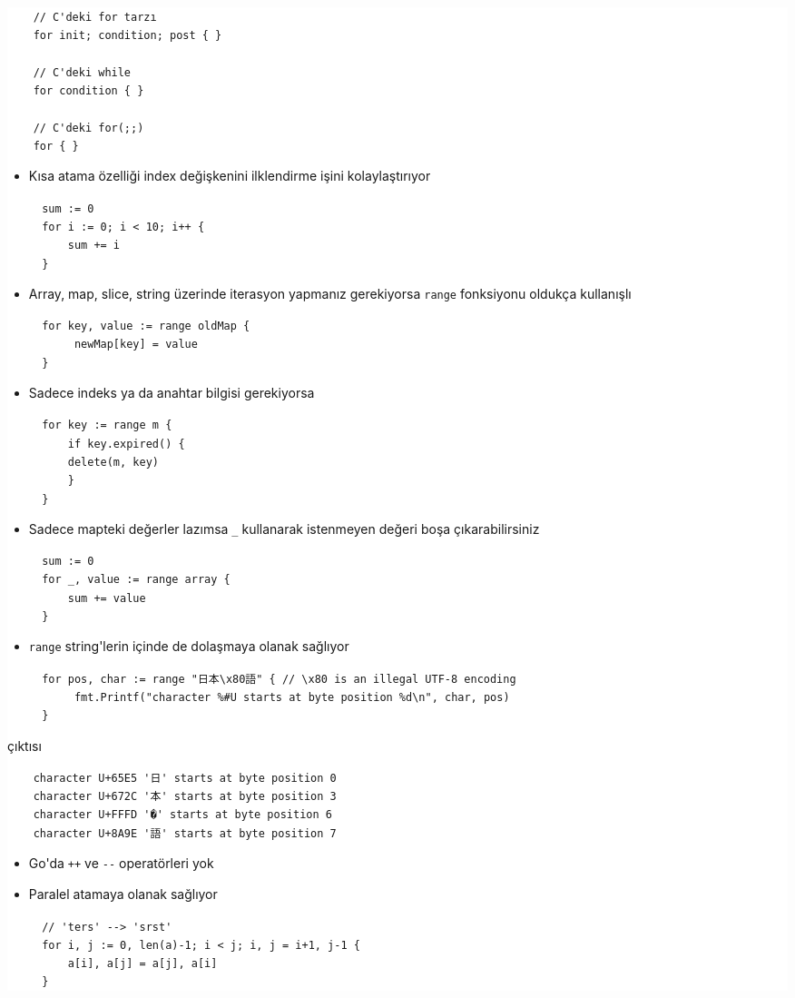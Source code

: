 		// C'deki for tarzı
		for init; condition; post { }

		// C'deki while
		for condition { }

		// C'deki for(;;)
		for { }

- Kısa atama özelliği index değişkenini ilklendirme işini kolaylaştırıyor

		sum := 0
		for i := 0; i < 10; i++ {
    		sum += i
		}

- Array, map, slice, string üzerinde iterasyon yapmanız gerekiyorsa `range` fonksiyonu oldukça kullanışlı

		for key, value := range oldMap {
   			 newMap[key] = value
		}

- Sadece indeks ya da anahtar bilgisi gerekiyorsa

		for key := range m {
   			if key.expired() {
        	delete(m, key)
    	 	}
		}

- Sadece mapteki değerler lazımsa `_` kullanarak istenmeyen değeri boşa çıkarabilirsiniz

		sum := 0
		for _, value := range array {
    		sum += value
		}

- `range` string'lerin içinde de dolaşmaya olanak sağlıyor

		for pos, char := range "日本\x80語" { // \x80 is an illegal UTF-8 encoding
   			 fmt.Printf("character %#U starts at byte position %d\n", char, pos)
		}

çıktısı
		
		character U+65E5 '日' starts at byte position 0
		character U+672C '本' starts at byte position 3
		character U+FFFD '�' starts at byte position 6
		character U+8A9E '語' starts at byte position 7

- Go'da `++` ve `--` operatörleri yok
- Paralel atamaya olanak sağlıyor

		// 'ters' --> 'srst'
		for i, j := 0, len(a)-1; i < j; i, j = i+1, j-1 {
    		a[i], a[j] = a[j], a[i]
		}
